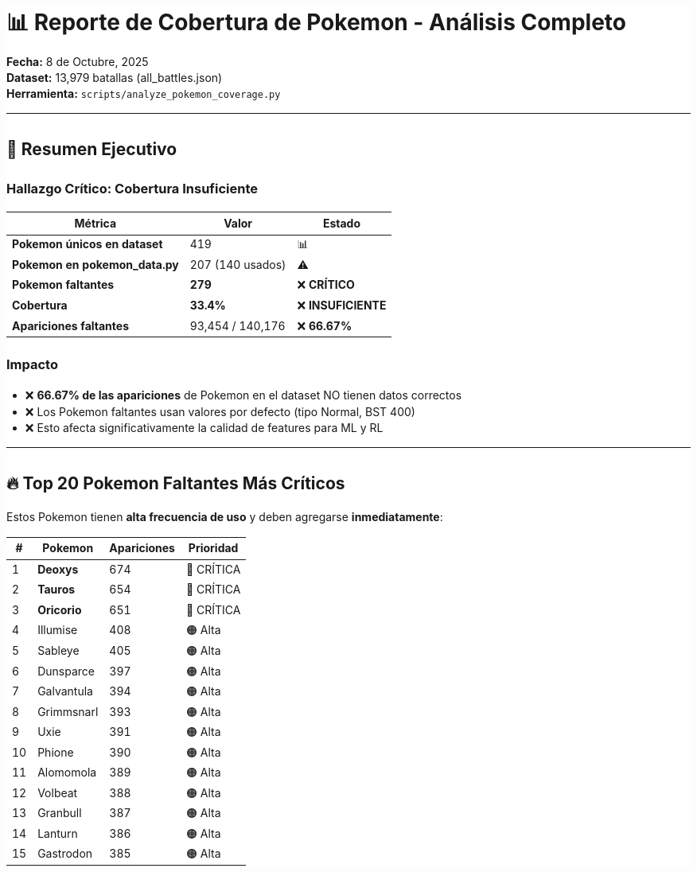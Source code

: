 # 📊 Reporte de Cobertura de Pokemon - Análisis Completo

**Fecha:** 8 de Octubre, 2025  
**Dataset:** 13,979 batallas (all_battles.json)  
**Herramienta:** `scripts/analyze_pokemon_coverage.py`

---

## 🎯 Resumen Ejecutivo

### **Hallazgo Crítico: Cobertura Insuficiente**

| Métrica | Valor | Estado |
|---------|-------|--------|
| **Pokemon únicos en dataset** | 419 | 📊 |
| **Pokemon en pokemon_data.py** | 207 (140 usados) | ⚠️ |
| **Pokemon faltantes** | **279** | ❌ **CRÍTICO** |
| **Cobertura** | **33.4%** | ❌ **INSUFICIENTE** |
| **Apariciones faltantes** | 93,454 / 140,176 | ❌ **66.67%** |

### **Impacto**

- ❌ **66.67% de las apariciones** de Pokemon en el dataset NO tienen datos correctos
- ❌ Los Pokemon faltantes usan valores por defecto (tipo Normal, BST 400)
- ❌ Esto afecta significativamente la calidad de features para ML y RL

---

## 🔥 Top 20 Pokemon Faltantes Más Críticos

Estos Pokemon tienen **alta frecuencia de uso** y deben agregarse **inmediatamente**:

| # | Pokemon | Apariciones | Prioridad |
|---|---------|-------------|-----------|
| 1 | **Deoxys** | 674 | 🔴 CRÍTICA |
| 2 | **Tauros** | 654 | 🔴 CRÍTICA |
| 3 | **Oricorio** | 651 | 🔴 CRÍTICA |
| 4 | Illumise | 408 | 🟠 Alta |
| 5 | Sableye | 405 | 🟠 Alta |
| 6 | Dunsparce | 397 | 🟠 Alta |
| 7 | Galvantula | 394 | 🟠 Alta |
| 8 | Grimmsnarl | 393 | 🟠 Alta |
| 9 | Uxie | 391 | 🟠 Alta |
| 10 | Phione | 390 | 🟠 Alta |
| 11 | Alomomola | 389 | 🟠 Alta |
| 12 | Volbeat | 388 | 🟠 Alta |
| 13 | Granbull | 387 | 🟠 Alta |
| 14 | Lanturn | 386 | 🟠 Alta |
| 15 | Gastrodon | 385 | 🟠 Alta |